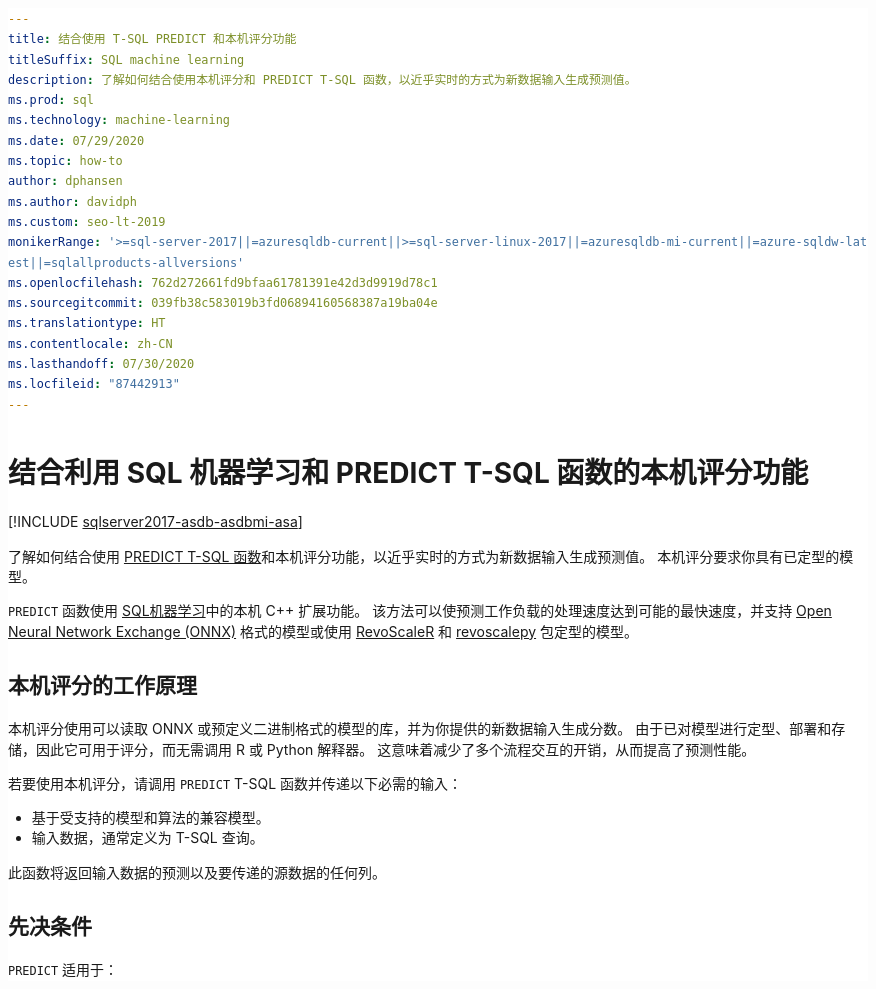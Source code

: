 ```yaml
---
title: 结合使用 T-SQL PREDICT 和本机评分功能
titleSuffix: SQL machine learning
description: 了解如何结合使用本机评分和 PREDICT T-SQL 函数，以近乎实时的方式为新数据输入生成预测值。
ms.prod: sql
ms.technology: machine-learning
ms.date: 07/29/2020
ms.topic: how-to
author: dphansen
ms.author: davidph
ms.custom: seo-lt-2019
monikerRange: '>=sql-server-2017||=azuresqldb-current||>=sql-server-linux-2017||=azuresqldb-mi-current||=azure-sqldw-latest||=sqlallproducts-allversions'
ms.openlocfilehash: 762d272661fd9bfaa61781391e42d3d9919d78c1
ms.sourcegitcommit: 039fb38c583019b3fd06894160568387a19ba04e
ms.translationtype: HT
ms.contentlocale: zh-CN
ms.lasthandoff: 07/30/2020
ms.locfileid: "87442913"
---
```

# <a name="native-scoring-using-the-predict-t-sql-function-with-sql-machine-learning"></a>结合利用 SQL 机器学习和 PREDICT T-SQL 函数的本机评分功能

[!INCLUDE [sqlserver2017-asdb-asdbmi-asa](../../includes/applies-to-version/sqlserver2017-asdb-asdbmi-asa.md)]

了解如何结合使用 [PREDICT T-SQL 函数](../../t-sql/queries/predict-transact-sql.md)和本机评分功能，以近乎实时的方式为新数据输入生成预测值。 本机评分要求你具有已定型的模型。

`PREDICT` 函数使用 [SQL机器学习](../index.yml)中的本机 C++ 扩展功能。 该方法可以使预测工作负载的处理速度达到可能的最快速度，并支持 [Open Neural Network Exchange (ONNX)](https://onnx.ai/get-started.html) 格式的模型或使用 [RevoScaleR](../r/ref-r-revoscaler.md) 和 [revoscalepy](../python/ref-py-revoscalepy.md) 包定型的模型。

## <a name="how-native-scoring-works"></a>本机评分的工作原理

本机评分使用可以读取 ONNX 或预定义二进制格式的模型的库，并为你提供的新数据输入生成分数。 由于已对模型进行定型、部署和存储，因此它可用于评分，而无需调用 R 或 Python 解释器。 这意味着减少了多个流程交互的开销，从而提高了预测性能。

若要使用本机评分，请调用 `PREDICT` T-SQL 函数并传递以下必需的输入：

+ 基于受支持的模型和算法的兼容模型。
+ 输入数据，通常定义为 T-SQL 查询。

此函数将返回输入数据的预测以及要传递的源数据的任何列。

## <a name="prerequisites"></a>先决条件

`PREDICT` 适用于：
